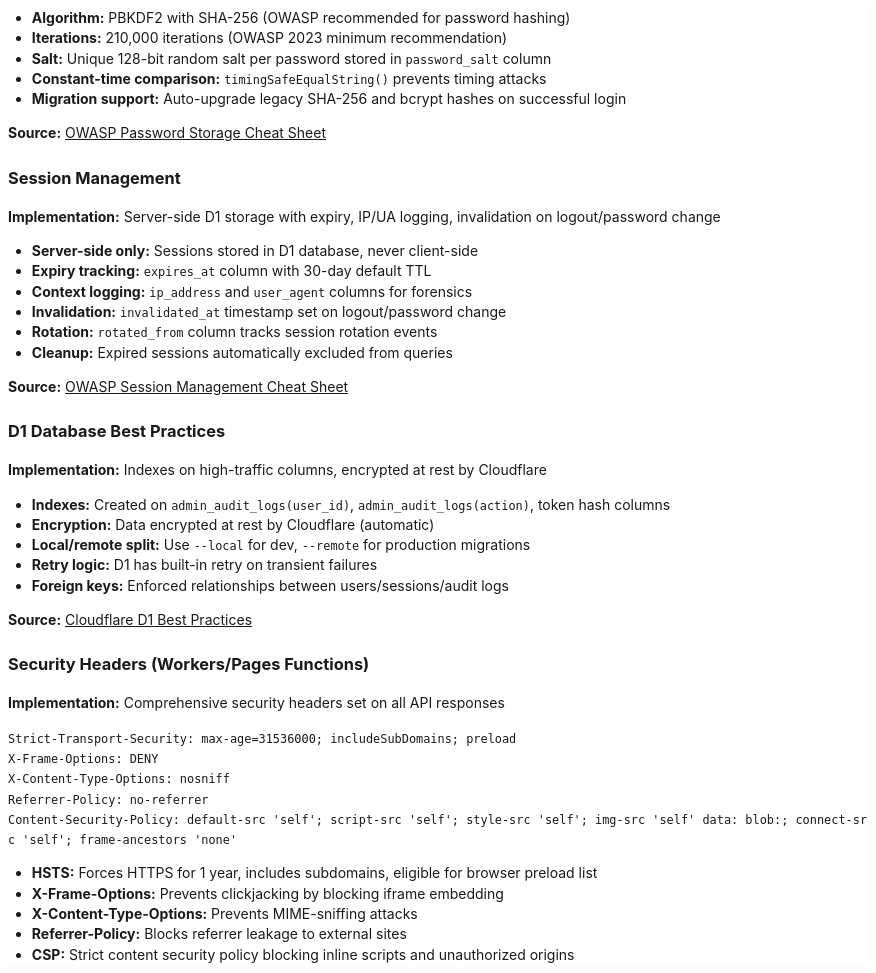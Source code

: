 - **Algorithm:** PBKDF2 with SHA-256 (OWASP recommended for password hashing)
- **Iterations:** 210,000 iterations (OWASP 2023 minimum recommendation)
- **Salt:** Unique 128-bit random salt per password stored in `password_salt` column
- **Constant-time comparison:** `timingSafeEqualString()` prevents timing attacks
- **Migration support:** Auto-upgrade legacy SHA-256 and bcrypt hashes on successful login

**Source:** [OWASP Password Storage Cheat Sheet](https://cheatsheetseries.owasp.org/cheatsheets/Password_Storage_Cheat_Sheet.html)

### Session Management

**Implementation:** Server-side D1 storage with expiry, IP/UA logging, invalidation on logout/password change

- **Server-side only:** Sessions stored in D1 database, never client-side
- **Expiry tracking:** `expires_at` column with 30-day default TTL
- **Context logging:** `ip_address` and `user_agent` columns for forensics
- **Invalidation:** `invalidated_at` timestamp set on logout/password change
- **Rotation:** `rotated_from` column tracks session rotation events
- **Cleanup:** Expired sessions automatically excluded from queries

**Source:** [OWASP Session Management Cheat Sheet](https://cheatsheetseries.owasp.org/cheatsheets/Session_Management_Cheat_Sheet.html)

### D1 Database Best Practices

**Implementation:** Indexes on high-traffic columns, encrypted at rest by Cloudflare

- **Indexes:** Created on `admin_audit_logs(user_id)`, `admin_audit_logs(action)`, token hash columns
- **Encryption:** Data encrypted at rest by Cloudflare (automatic)
- **Local/remote split:** Use `--local` for dev, `--remote` for production migrations
- **Retry logic:** D1 has built-in retry on transient failures
- **Foreign keys:** Enforced relationships between users/sessions/audit logs

**Source:** [Cloudflare D1 Best Practices](https://developers.cloudflare.com/d1/best-practices/)

### Security Headers (Workers/Pages Functions)

**Implementation:** Comprehensive security headers set on all API responses

```http
Strict-Transport-Security: max-age=31536000; includeSubDomains; preload
X-Frame-Options: DENY
X-Content-Type-Options: nosniff
Referrer-Policy: no-referrer
Content-Security-Policy: default-src 'self'; script-src 'self'; style-src 'self'; img-src 'self' data: blob:; connect-src 'self'; frame-ancestors 'none'
```

- **HSTS:** Forces HTTPS for 1 year, includes subdomains, eligible for browser preload list
- **X-Frame-Options:** Prevents clickjacking by blocking iframe embedding
- **X-Content-Type-Options:** Prevents MIME-sniffing attacks
- **Referrer-Policy:** Blocks referrer leakage to external sites
- **CSP:** Strict content security policy blocking inline scripts and unauthorized origins
